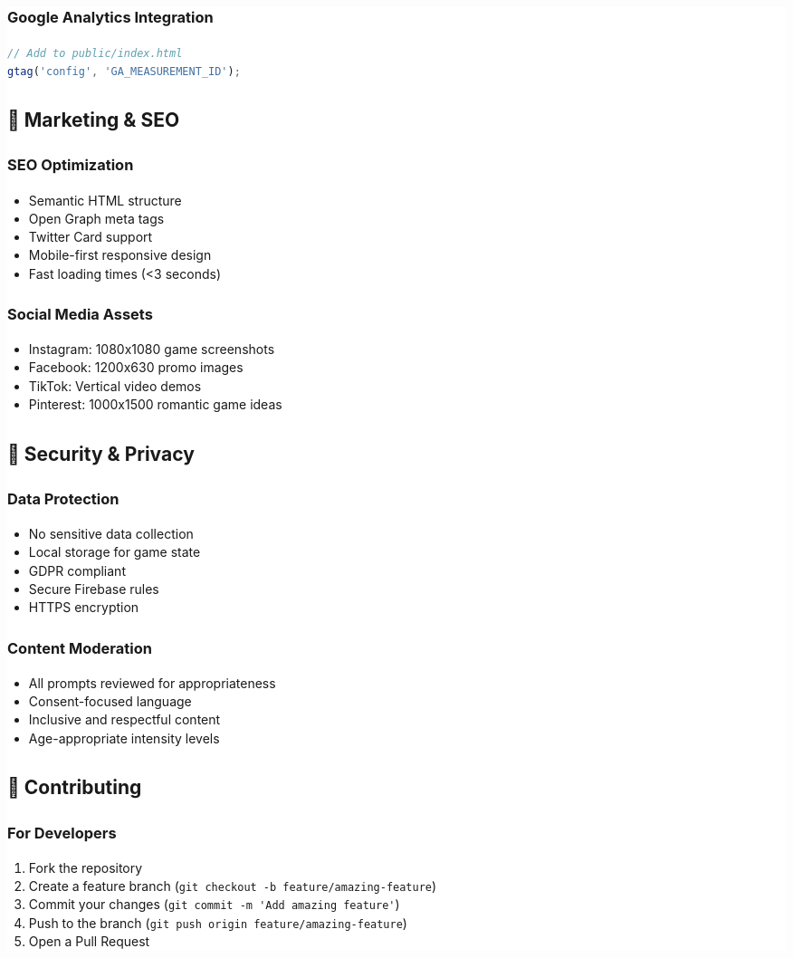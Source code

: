 ### Google Analytics Integration

```javascript
// Add to public/index.html
gtag('config', 'GA_MEASUREMENT_ID');
```

## 🎯 Marketing & SEO

### SEO Optimization

- Semantic HTML structure
- Open Graph meta tags
- Twitter Card support
- Mobile-first responsive design
- Fast loading times (<3 seconds)

### Social Media Assets

- Instagram: 1080x1080 game screenshots
- Facebook: 1200x630 promo images
- TikTok: Vertical video demos
- Pinterest: 1000x1500 romantic game ideas

## 🔐 Security & Privacy

### Data Protection

- No sensitive data collection
- Local storage for game state
- GDPR compliant
- Secure Firebase rules
- HTTPS encryption

### Content Moderation

- All prompts reviewed for appropriateness
- Consent-focused language
- Inclusive and respectful content
- Age-appropriate intensity levels

## 🤝 Contributing

### For Developers

1. Fork the repository
2. Create a feature branch (`git checkout -b feature/amazing-feature`)
3. Commit your changes (`git commit -m 'Add amazing feature'`)
4. Push to the branch (`git push origin feature/amazing-feature`)
5. Open a Pull Request
